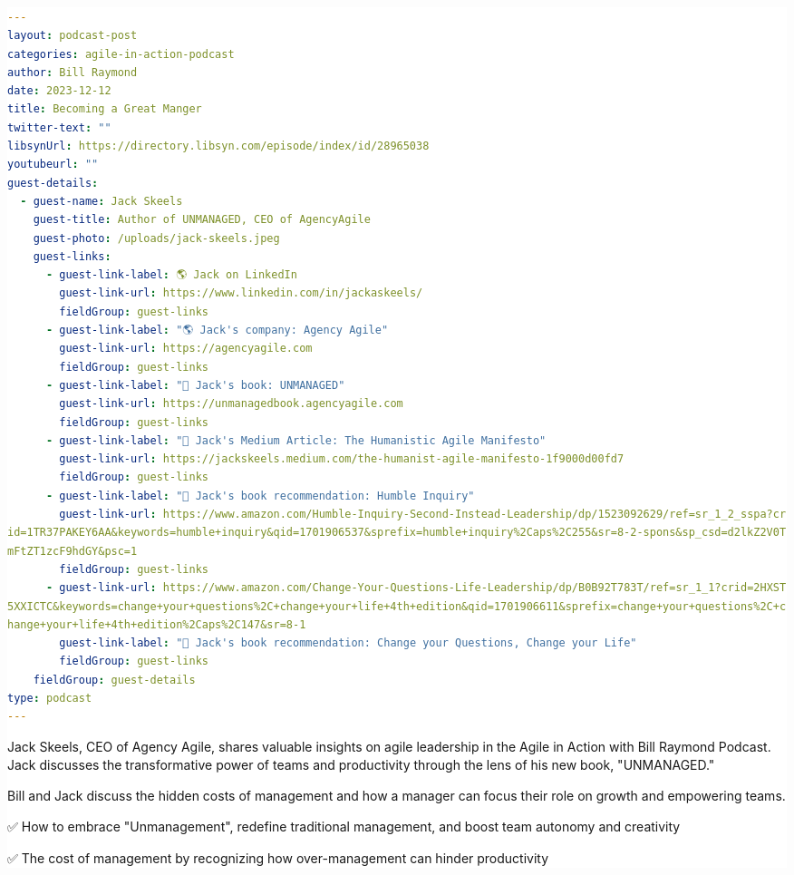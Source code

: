```yaml
---
layout: podcast-post
categories: agile-in-action-podcast
author: Bill Raymond
date: 2023-12-12
title: Becoming a Great Manger
twitter-text: ""
libsynUrl: https://directory.libsyn.com/episode/index/id/28965038
youtubeurl: ""
guest-details:
  - guest-name: Jack Skeels
    guest-title: Author of UNMANAGED, CEO of AgencyAgile
    guest-photo: /uploads/jack-skeels.jpeg
    guest-links:
      - guest-link-label: 🌎 Jack on LinkedIn
        guest-link-url: https://www.linkedin.com/in/jackaskeels/
        fieldGroup: guest-links
      - guest-link-label: "🌎 Jack's company: Agency Agile"
        guest-link-url: https://agencyagile.com
        fieldGroup: guest-links
      - guest-link-label: "📖 Jack's book: UNMANAGED"
        guest-link-url: https://unmanagedbook.agencyagile.com
        fieldGroup: guest-links
      - guest-link-label: "📝 Jack's Medium Article: The Humanistic Agile Manifesto"
        guest-link-url: https://jackskeels.medium.com/the-humanist-agile-manifesto-1f9000d00fd7
        fieldGroup: guest-links
      - guest-link-label: "📖 Jack's book recommendation: Humble Inquiry"
        guest-link-url: https://www.amazon.com/Humble-Inquiry-Second-Instead-Leadership/dp/1523092629/ref=sr_1_2_sspa?crid=1TR37PAKEY6AA&keywords=humble+inquiry&qid=1701906537&sprefix=humble+inquiry%2Caps%2C255&sr=8-2-spons&sp_csd=d2lkZ2V0TmFtZT1zcF9hdGY&psc=1
        fieldGroup: guest-links
      - guest-link-url: https://www.amazon.com/Change-Your-Questions-Life-Leadership/dp/B0B92T783T/ref=sr_1_1?crid=2HXST5XXICTC&keywords=change+your+questions%2C+change+your+life+4th+edition&qid=1701906611&sprefix=change+your+questions%2C+change+your+life+4th+edition%2Caps%2C147&sr=8-1
        guest-link-label: "📖 Jack's book recommendation: Change your Questions, Change your Life"
        fieldGroup: guest-links
    fieldGroup: guest-details
type: podcast
---
```


Jack Skeels, CEO of Agency Agile, shares valuable insights on agile leadership in the Agile in Action with Bill Raymond Podcast. Jack discusses the transformative power of teams and productivity through the lens of his new book, "UNMANAGED."

Bill and Jack discuss the hidden costs of management and how a manager can focus their role on growth and empowering teams.

✅ How to embrace "Unmanagement", redefine traditional management, and boost team autonomy and creativity

✅ The cost of management by recognizing how over-management can hinder productivity

